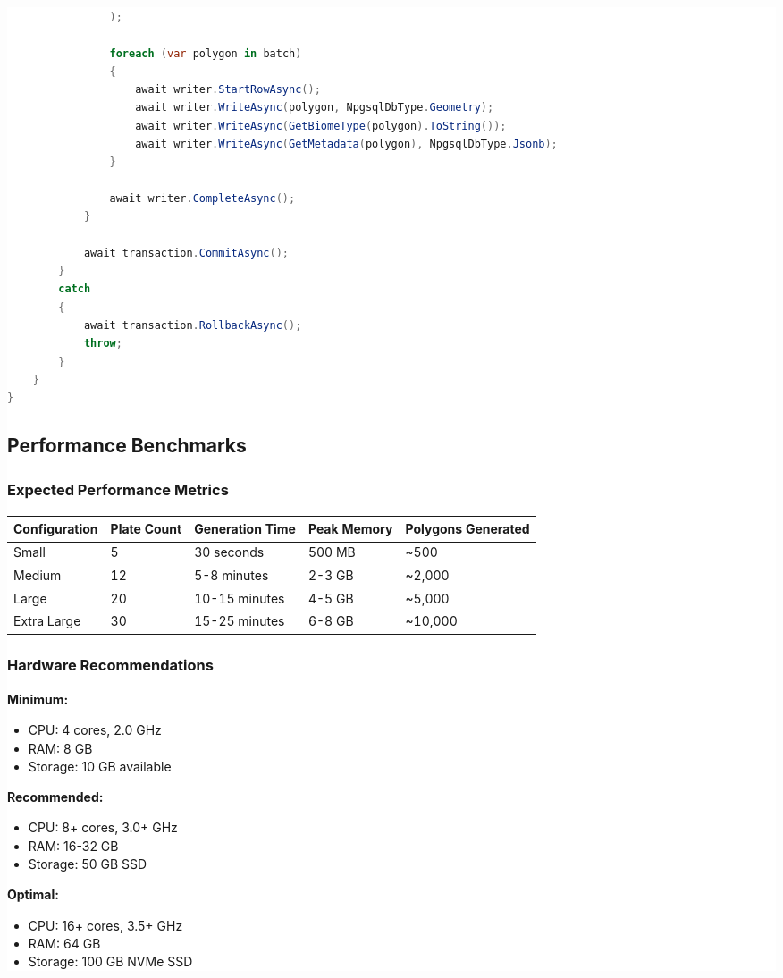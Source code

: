 ```csharp
                );
                
                foreach (var polygon in batch)
                {
                    await writer.StartRowAsync();
                    await writer.WriteAsync(polygon, NpgsqlDbType.Geometry);
                    await writer.WriteAsync(GetBiomeType(polygon).ToString());
                    await writer.WriteAsync(GetMetadata(polygon), NpgsqlDbType.Jsonb);
                }
                
                await writer.CompleteAsync();
            }
            
            await transaction.CommitAsync();
        }
        catch
        {
            await transaction.RollbackAsync();
            throw;
        }
    }
}
```

## Performance Benchmarks

### Expected Performance Metrics

| Configuration | Plate Count | Generation Time | Peak Memory | Polygons Generated |
|--------------|-------------|-----------------|-------------|-------------------|
| Small | 5 | 30 seconds | 500 MB | ~500 |
| Medium | 12 | 5-8 minutes | 2-3 GB | ~2,000 |
| Large | 20 | 10-15 minutes | 4-5 GB | ~5,000 |
| Extra Large | 30 | 15-25 minutes | 6-8 GB | ~10,000 |

### Hardware Recommendations

**Minimum:**
- CPU: 4 cores, 2.0 GHz
- RAM: 8 GB
- Storage: 10 GB available

**Recommended:**
- CPU: 8+ cores, 3.0+ GHz
- RAM: 16-32 GB
- Storage: 50 GB SSD

**Optimal:**
- CPU: 16+ cores, 3.5+ GHz
- RAM: 64 GB
- Storage: 100 GB NVMe SSD
